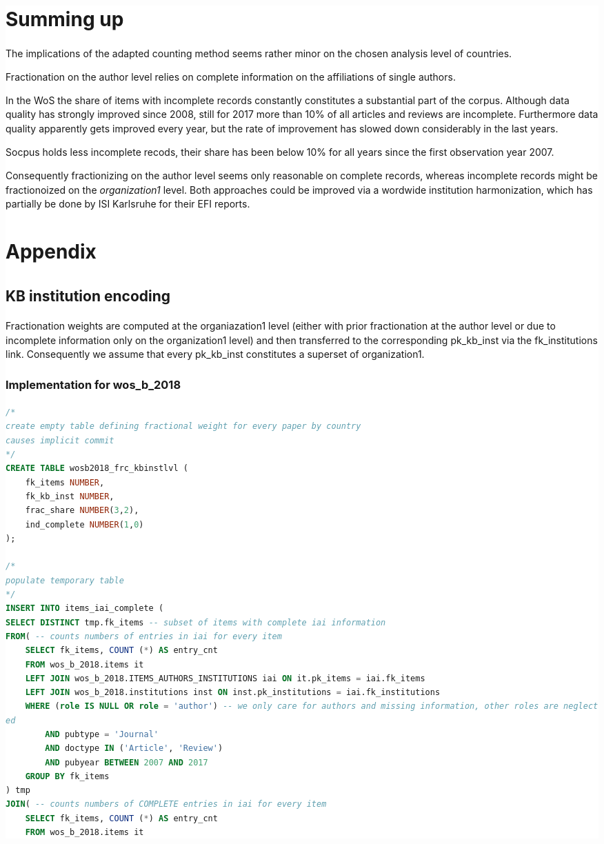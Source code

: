 Summing up
==========

The implications of the adapted counting method seems rather minor on the chosen analysis level of countries.

Fractionation on the author level relies on complete information on the affiliations of single authors.

In the WoS the share of items with incomplete records constantly constitutes a substantial part of the corpus. Although data quality has strongly improved since 2008, still for 2017 more than 10% of all articles and reviews are incomplete. Furthermore data quality apparently gets improved every year, but the rate of improvement has slowed down considerably in the last years.

Socpus holds less incomplete recods, their share has been below 10% for all years since the first observation year 2007.

Consequently fractionizing on the author level seems only reasonable on complete records, whereas incomplete records might be fractionoized on the *organization1* level. Both approaches could be improved via a wordwide institution harmonization, which has partially be done by ISI Karlsruhe for their EFI reports.

Appendix
========

KB institution encoding
-----------------------

Fractionation weights are computed at the organiazation1 level (either with prior fractionation at the author level or due to incomplete information only on the organization1 level) and then transferred to the corresponding pk\_kb\_inst via the fk\_institutions link. Consequently we assume that every pk\_kb\_inst constitutes a superset of organization1.

### Implementation for wos\_b\_2018

``` sql
/*
create empty table defining fractional weight for every paper by country
causes implicit commit
*/
CREATE TABLE wosb2018_frc_kbinstlvl (
    fk_items NUMBER,
    fk_kb_inst NUMBER,
    frac_share NUMBER(3,2),
    ind_complete NUMBER(1,0)
);

/*
populate temporary table
*/
INSERT INTO items_iai_complete (
SELECT DISTINCT tmp.fk_items -- subset of items with complete iai information
FROM( -- counts numbers of entries in iai for every item
    SELECT fk_items, COUNT (*) AS entry_cnt
    FROM wos_b_2018.items it
    LEFT JOIN wos_b_2018.ITEMS_AUTHORS_INSTITUTIONS iai ON it.pk_items = iai.fk_items
    LEFT JOIN wos_b_2018.institutions inst ON inst.pk_institutions = iai.fk_institutions
    WHERE (role IS NULL OR role = 'author') -- we only care for authors and missing information, other roles are neglected
        AND pubtype = 'Journal'
        AND doctype IN ('Article', 'Review')
        AND pubyear BETWEEN 2007 AND 2017
    GROUP BY fk_items
) tmp
JOIN( -- counts numbers of COMPLETE entries in iai for every item
    SELECT fk_items, COUNT (*) AS entry_cnt
    FROM wos_b_2018.items it
```